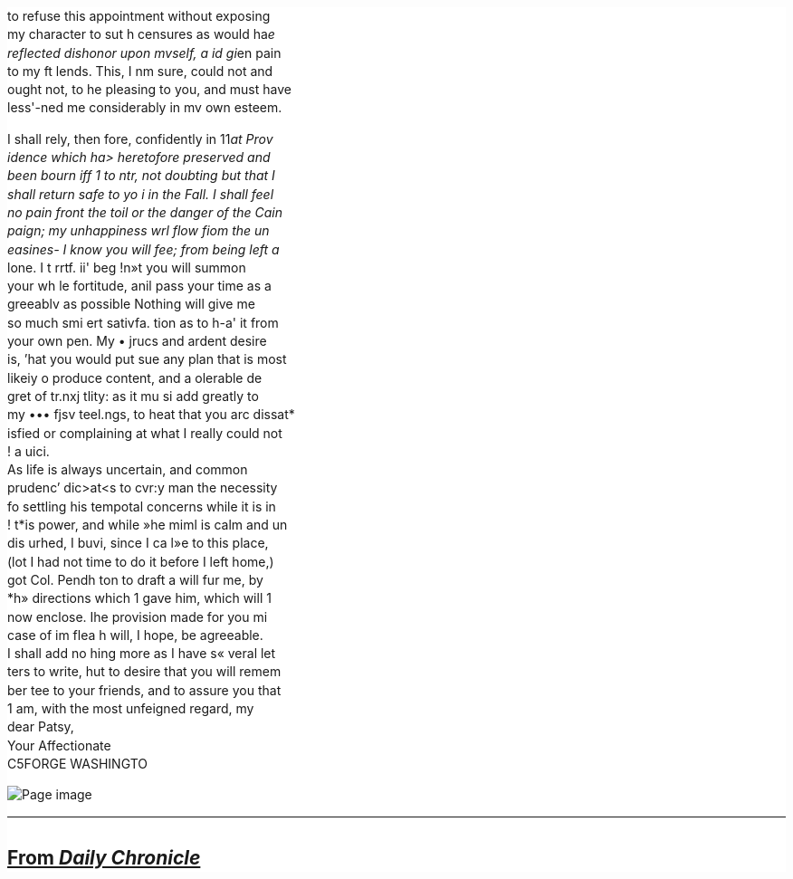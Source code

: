 to refuse this appointment without exposing  
my character to sut h censures as would ha*e  
reflected dishonor upon mvself, a id gi*en pain  
to my ft lends. This, I nm sure, could not and  
ought not, to he pleasing to you, and must have  
less&#x27;-ned me considerably in mv own esteem.  
  
I shall rely, then fore, confidently in 11*at Prov­  
idence which ha&gt; heretofore preserved and  
been bourn iff 1 to ntr, not doubting but that I  
shall return safe to yo i in the Fall. I shall feel  
no pain front the toil or the danger of the Cain  
paign; my unhappiness wrl flow fiom the un­  
easines- I know you will fee; from being left a*  
lone. I t rrtf. ii&#x27; beg !n»t you will summon  
your wh le fortitude, anil pass your time as a­  
greeablv as possible Nothing will give me  
so much smi ert sativfa. tion as to h-a&#x27; it from  
your own pen. My • jrucs and ardent desire  
is, ’hat you would put sue any plan that is most  
likeiy o produce content, and a olerable de­  
gret of tr.nxj tlity: as it mu si add greatly to  
my ••• fjsv teel.ngs, to heat that you arc dissat*­  
isfied or complaining at what I really could not  
! a uici.  
As life is always uncertain, and common  
prudenc’ dic&gt;at&lt;s to cvr:y man the necessity  
fo settling his tempotal concerns while it is in  
! t*is power, and while »he miml is calm and un­  
dis urhed, I buvi, since I ca l»e to this place,  
(lot I had not time to do it before I left home,)  
got Col. Pendh ton to draft a will fur me, by  
*h» directions which 1 gave him, which will 1  
now enclose. Ihe provision made for you mi  
case of im flea h will, I hope, be agreeable.  
I shall add no hing more as I have s« veral let­  
ters to write, hut to desire that you will remem­  
ber tee to your friends, and to assure you that  
1 am, with the most unfeigned regard, my  
dear Patsy,  
Your Affectionate  
C5FORGE WASHINGTO
</td><td style="width: 50%; max-height: 75%; margin: auto; display: block;">
<img alt="Page image" src="https://tile.loc.gov/image-services/iiif/service:ndnp:vi:batch_vi_isotopes_ver01:data:sn85025006:00414216419:1829060601:0393/pct:19.148181011535048,10.391638635271503,18.923395445134574,44.1654653211597/!600,600/0/default.jpg"/>
</td>
</tr></table>

---

## [From _Daily Chronicle_](https://archive.org/details/sim_daily-chronicle_1829-06-06_2_135/page/n1/mode/1up?view=theater)
